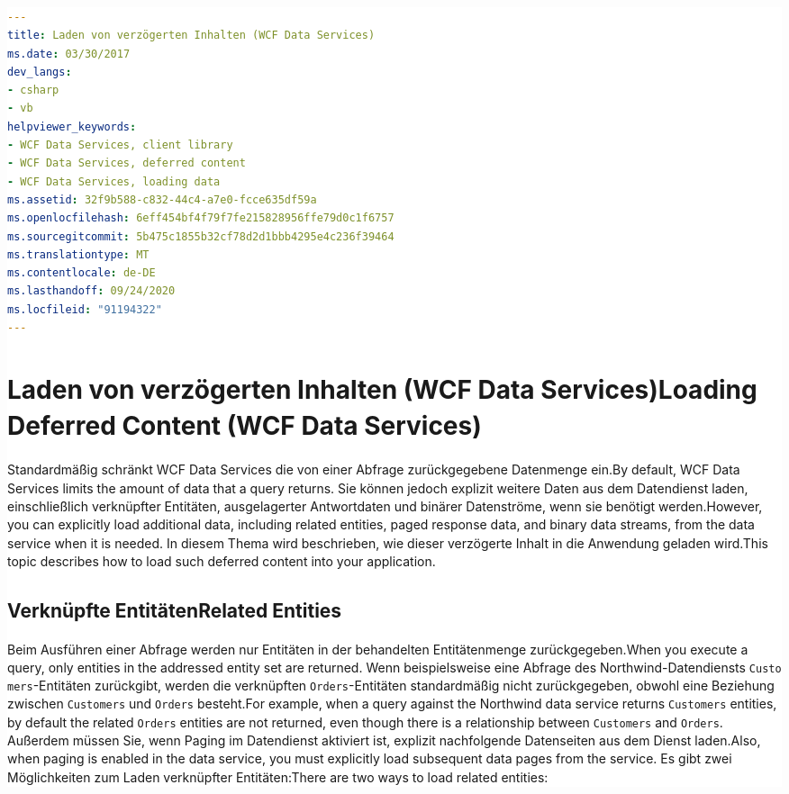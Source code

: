 ```yaml
---
title: Laden von verzögerten Inhalten (WCF Data Services)
ms.date: 03/30/2017
dev_langs:
- csharp
- vb
helpviewer_keywords:
- WCF Data Services, client library
- WCF Data Services, deferred content
- WCF Data Services, loading data
ms.assetid: 32f9b588-c832-44c4-a7e0-fcce635df59a
ms.openlocfilehash: 6eff454bf4f79f7fe215828956ffe79d0c1f6757
ms.sourcegitcommit: 5b475c1855b32cf78d2d1bbb4295e4c236f39464
ms.translationtype: MT
ms.contentlocale: de-DE
ms.lasthandoff: 09/24/2020
ms.locfileid: "91194322"
---
```

# <a name="loading-deferred-content-wcf-data-services"></a><span data-ttu-id="91c90-102">Laden von verzögerten Inhalten (WCF Data Services)</span><span class="sxs-lookup"><span data-stu-id="91c90-102">Loading Deferred Content (WCF Data Services)</span></span>

<span data-ttu-id="91c90-103">Standardmäßig schränkt WCF Data Services die von einer Abfrage zurückgegebene Datenmenge ein.</span><span class="sxs-lookup"><span data-stu-id="91c90-103">By default, WCF Data Services limits the amount of data that a query returns.</span></span> <span data-ttu-id="91c90-104">Sie können jedoch explizit weitere Daten aus dem Datendienst laden, einschließlich verknüpfter Entitäten, ausgelagerter Antwortdaten und binärer Datenströme, wenn sie benötigt werden.</span><span class="sxs-lookup"><span data-stu-id="91c90-104">However, you can explicitly load additional data, including related entities, paged response data, and binary data streams, from the data service when it is needed.</span></span> <span data-ttu-id="91c90-105">In diesem Thema wird beschrieben, wie dieser verzögerte Inhalt in die Anwendung geladen wird.</span><span class="sxs-lookup"><span data-stu-id="91c90-105">This topic describes how to load such deferred content into your application.</span></span>  
  
## <a name="related-entities"></a><span data-ttu-id="91c90-106">Verknüpfte Entitäten</span><span class="sxs-lookup"><span data-stu-id="91c90-106">Related Entities</span></span>  

 <span data-ttu-id="91c90-107">Beim Ausführen einer Abfrage werden nur Entitäten in der behandelten Entitätenmenge zurückgegeben.</span><span class="sxs-lookup"><span data-stu-id="91c90-107">When you execute a query, only entities in the addressed entity set are returned.</span></span> <span data-ttu-id="91c90-108">Wenn beispielsweise eine Abfrage des Northwind-Datendiensts `Customers`-Entitäten zurückgibt, werden die verknüpften `Orders`-Entitäten standardmäßig nicht zurückgegeben, obwohl eine Beziehung zwischen `Customers` und `Orders` besteht.</span><span class="sxs-lookup"><span data-stu-id="91c90-108">For example, when a query against the Northwind data service returns `Customers` entities, by default the related `Orders` entities are not returned, even though there is a relationship between `Customers` and `Orders`.</span></span> <span data-ttu-id="91c90-109">Außerdem müssen Sie, wenn Paging im Datendienst aktiviert ist, explizit nachfolgende Datenseiten aus dem Dienst laden.</span><span class="sxs-lookup"><span data-stu-id="91c90-109">Also, when paging is enabled in the data service, you must explicitly load subsequent data pages from the service.</span></span> <span data-ttu-id="91c90-110">Es gibt zwei Möglichkeiten zum Laden verknüpfter Entitäten:</span><span class="sxs-lookup"><span data-stu-id="91c90-110">There are two ways to load related entities:</span></span>  
  